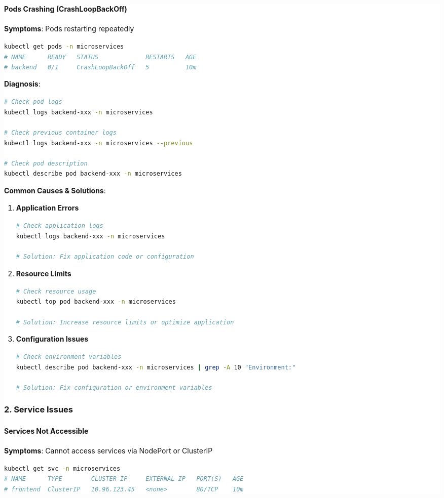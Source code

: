 #### Pods Crashing (CrashLoopBackOff)
**Symptoms**: Pods restarting repeatedly
```bash
kubectl get pods -n microservices
# NAME      READY   STATUS             RESTARTS   AGE
# backend   0/1     CrashLoopBackOff   5          10m
```

**Diagnosis**:
```bash
# Check pod logs
kubectl logs backend-xxx -n microservices

# Check previous container logs
kubectl logs backend-xxx -n microservices --previous

# Check pod description
kubectl describe pod backend-xxx -n microservices
```

**Common Causes & Solutions**:

1. **Application Errors**
   ```bash
   # Check application logs
   kubectl logs backend-xxx -n microservices
   
   # Solution: Fix application code or configuration
   ```

2. **Resource Limits**
   ```bash
   # Check resource usage
   kubectl top pod backend-xxx -n microservices
   
   # Solution: Increase resource limits or optimize application
   ```

3. **Configuration Issues**
   ```bash
   # Check environment variables
   kubectl describe pod backend-xxx -n microservices | grep -A 10 "Environment:"
   
   # Solution: Fix configuration or environment variables
   ```

### 2. Service Issues

#### Services Not Accessible
**Symptoms**: Cannot access services via NodePort or ClusterIP
```bash
kubectl get svc -n microservices
# NAME      TYPE        CLUSTER-IP     EXTERNAL-IP   PORT(S)   AGE
# frontend  ClusterIP   10.96.123.45   <none>        80/TCP    10m
```
